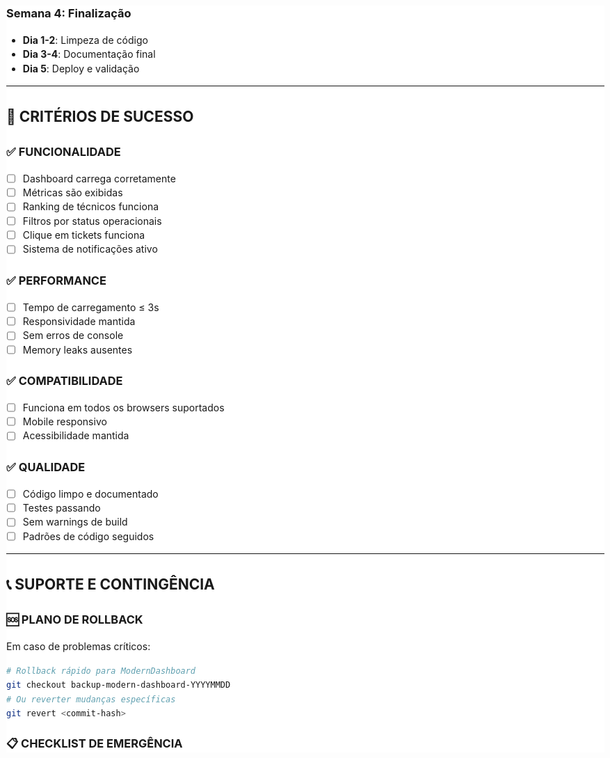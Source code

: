 ### Semana 4: Finalização
- **Dia 1-2**: Limpeza de código
- **Dia 3-4**: Documentação final
- **Dia 5**: Deploy e validação

---

## 🎯 CRITÉRIOS DE SUCESSO

### ✅ FUNCIONALIDADE
- [ ] Dashboard carrega corretamente
- [ ] Métricas são exibidas
- [ ] Ranking de técnicos funciona
- [ ] Filtros por status operacionais
- [ ] Clique em tickets funciona
- [ ] Sistema de notificações ativo

### ✅ PERFORMANCE
- [ ] Tempo de carregamento ≤ 3s
- [ ] Responsividade mantida
- [ ] Sem erros de console
- [ ] Memory leaks ausentes

### ✅ COMPATIBILIDADE
- [ ] Funciona em todos os browsers suportados
- [ ] Mobile responsivo
- [ ] Acessibilidade mantida

### ✅ QUALIDADE
- [ ] Código limpo e documentado
- [ ] Testes passando
- [ ] Sem warnings de build
- [ ] Padrões de código seguidos

---

## 📞 SUPORTE E CONTINGÊNCIA

### 🆘 PLANO DE ROLLBACK

Em caso de problemas críticos:

```bash
# Rollback rápido para ModernDashboard
git checkout backup-modern-dashboard-YYYYMMDD
# Ou reverter mudanças específicas
git revert <commit-hash>
```

### 📋 CHECKLIST DE EMERGÊNCIA
